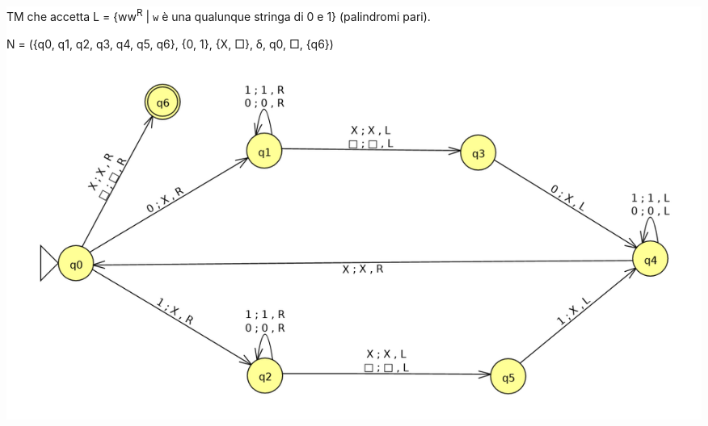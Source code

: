 TM che accetta L = {ww<sup>R</sup> | `w` è una qualunque stringa di 0 e 1}
(palindromi pari).

N = ({q0, q1, q2, q3, q4, q5, q6}, {0, 1}, {X, &#9633;}, &delta;, q0, &#9633;, {q6})

![Esercizio 8.2.2.c](img/TM1/Es8.2.2.c.png "Esercizio 8.2.2.c")
